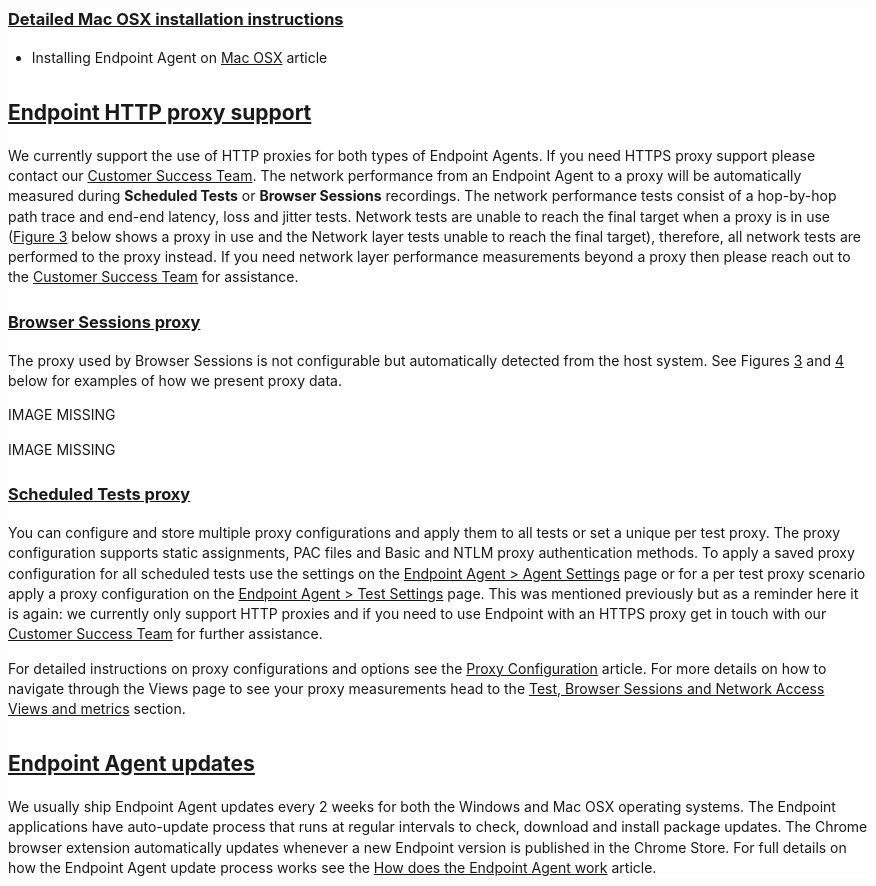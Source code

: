 ### [Detailed Mac OSX installation instructions]()

* Installing Endpoint Agent on [Mac OSX](https://success.thousandeyes.com/ViewArticle?articleIdParam=kA044000000CnBv) article

## [Endpoint HTTP proxy support]()

We currently support the use of HTTP proxies for both types of Endpoint Agents. If you need HTTPS proxy support please contact our [Customer Success Team](https://success.thousandeyes.com/PublicArticlePage?articleIdParam=kA044000000UGTFCA4_Getting-support-from-ThousandEyes).  The network performance from an Endpoint Agent to a proxy will be automatically measured during **Scheduled Tests** or **Browser Sessions** recordings. The network performance tests consist of a hop-by-hop path trace and end-end latency, loss and jitter tests. Network tests are unable to reach the final target when a proxy is in use \([Figure 3]() below shows a proxy in use and the Network layer tests unable to reach the final target\), therefore, all network tests are performed to the proxy instead. If you need network layer performance measurements beyond a proxy then please reach out to the [Customer Success Team](https://success.thousandeyes.com/PublicArticlePage?articleIdParam=kA044000000UGTFCA4_Getting-support-from-ThousandEyes) for assistance.

### [Browser Sessions proxy]()

 The proxy used by Browser Sessions is not configurable but automatically detected from the host system. See Figures [3]() and [4]() below for examples of how we present proxy data.

IMAGE MISSING

IMAGE MISSING

#### 

### [Scheduled Tests proxy]()

You can configure and store multiple proxy configurations and apply them to all tests or set a unique per test proxy. The proxy configuration supports static assignments, PAC files and Basic and NTLM proxy authentication methods. To apply a saved proxy configuration for all scheduled tests use the settings on the [Endpoint Agent &gt; Agent Settings](https://app.thousandeyes.com/endpoint/agent-settings/?section=proxies) page or for a per test proxy scenario apply a proxy configuration on the [Endpoint Agent &gt; Test Settings](https://app.thousandeyes.com/endpoint/test-settings/?tab=tests) page. This was mentioned previously but as a reminder here it is again: we currently only support HTTP proxies and if you need to use Endpoint with an HTTPS proxy get in touch with our [Customer Success Team](http://success.thousandeyes.com/PublicArticlePage?articleIdParam=kA044000000UGTFCA4_Getting-support-from-ThousandEyes) for further assistance.

For detailed instructions on proxy configurations and options see the [Proxy Configuration](https://success.thousandeyes.com/PublicArticlePage?articleIdParam=kA02R000000HlqJSAS_Endpoint-Agent-proxy-configuration-for-Scheduled-tests) article. For more details on how to navigate through the Views page to see your proxy measurements head to the [Test, Browser Sessions and Network Access Views and metrics]() section.

## [Endpoint Agent updates]()

We usually ship Endpoint Agent updates every 2 weeks for both the Windows and Mac OSX operating systems. The Endpoint applications have auto-update process that runs at regular intervals to check, download and install package updates. The Chrome browser extension automatically updates whenever a new Endpoint version is published in the Chrome Store. For full details on how the Endpoint Agent update process works see the [How does the Endpoint Agent work](https://success.thousandeyes.com/PublicArticlePage?articleIdParam=kA0E0000000CmpUKAS_How-does-the-Endpoint-Agent-work) article.
